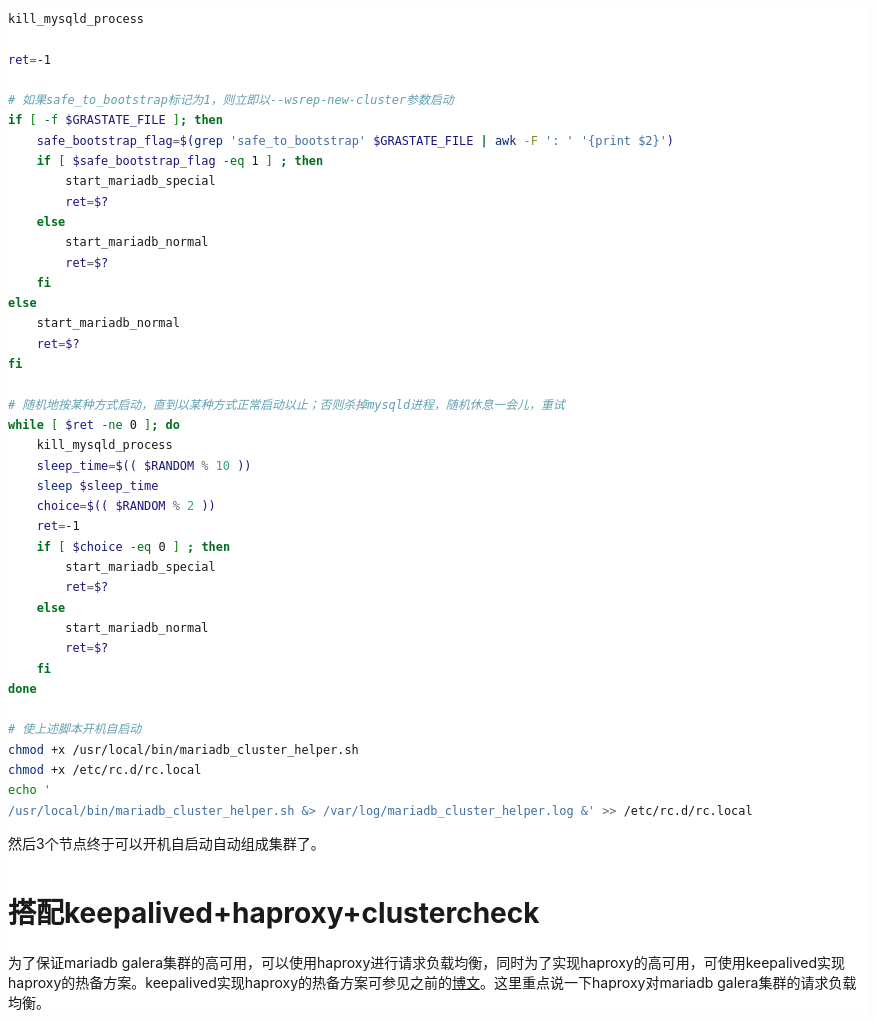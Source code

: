 ```bash
kill_mysqld_process

ret=-1

# 如果safe_to_bootstrap标记为1，则立即以--wsrep-new-cluster参数启动
if [ -f $GRASTATE_FILE ]; then
    safe_bootstrap_flag=$(grep 'safe_to_bootstrap' $GRASTATE_FILE | awk -F ': ' '{print $2}')
    if [ $safe_bootstrap_flag -eq 1 ] ; then
        start_mariadb_special
        ret=$?
    else
        start_mariadb_normal
        ret=$?
    fi
else
    start_mariadb_normal
    ret=$?
fi

# 随机地按某种方式启动，直到以某种方式正常启动以止；否则杀掉mysqld进程，随机休息一会儿，重试
while [ $ret -ne 0 ]; do
    kill_mysqld_process
    sleep_time=$(( $RANDOM % 10 ))
    sleep $sleep_time
    choice=$(( $RANDOM % 2 ))
    ret=-1
    if [ $choice -eq 0 ] ; then
        start_mariadb_special
        ret=$?
    else
        start_mariadb_normal
        ret=$?
    fi
done

# 使上述脚本开机自启动
chmod +x /usr/local/bin/mariadb_cluster_helper.sh
chmod +x /etc/rc.d/rc.local
echo '
/usr/local/bin/mariadb_cluster_helper.sh &> /var/log/mariadb_cluster_helper.log &' >> /etc/rc.d/rc.local
```

然后3个节点终于可以开机自启动自动组成集群了。

# 搭配keepalived+haproxy+clustercheck

为了保证mariadb galera集群的高可用，可以使用haproxy进行请求负载均衡，同时为了实现haproxy的高可用，可使用keepalived实现haproxy的热备方案。keepalived实现haproxy的热备方案可参见之前的[博文](http://jeremy-xu.oschina.io/2018/02/25/%E9%AB%98%E5%8F%AF%E7%94%A8%E4%B9%8Bkeepalived&haproxy/#%E4%BD%BF%E7%94%A8keepalived%E5%AE%9E%E7%8E%B0haproxy%E9%AB%98%E5%8F%AF%E7%94%A8)。这里重点说一下haproxy对mariadb galera集群的请求负载均衡。
